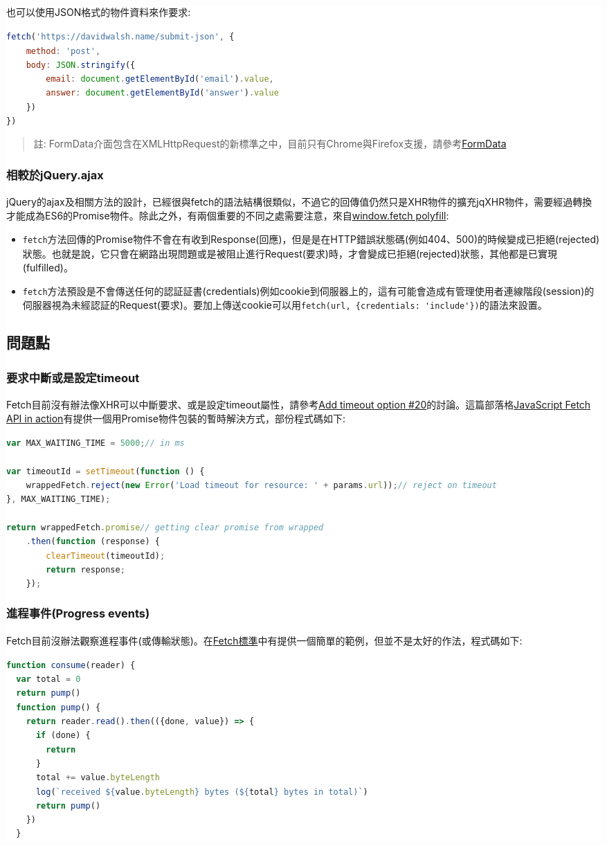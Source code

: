 也可以使用JSON格式的物件資料來作要求:

```js
fetch('https://davidwalsh.name/submit-json', {
	method: 'post',
	body: JSON.stringify({
		email: document.getElementById('email').value,
		answer: document.getElementById('answer').value
	})
})
```

> 註: FormData介面包含在XMLHttpRequest的新標準之中，目前只有Chrome與Firefox支援，請參考[FormData](https://developer.mozilla.org/en-US/docs/Web/API/FormData)

### 相較於jQuery.ajax

jQuery的ajax及相關方法的設計，已經很與fetch的語法結構很類似，不過它的回傳值仍然只是XHR物件的擴充jqXHR物件，需要經過轉換才能成為ES6的Promise物件。除此之外，有兩個重要的不同之處需要注意，來自[window.fetch polyfill](https://github.com/github/fetch#caveats):

- `fetch`方法回傳的Promise物件不會在有收到Response(回應)，但是是在HTTP錯誤狀態碼(例如404、500)的時候變成已拒絕(rejected)狀態。也就是說，它只會在網路出現問題或是被阻止進行Request(要求)時，才會變成已拒絕(rejected)狀態，其他都是已實現(fulfilled)。

- `fetch`方法預設是不會傳送任何的認証証書(credentials)例如cookie到伺服器上的，這有可能會造成有管理使用者連線階段(session)的伺服器視為未經認証的Request(要求)。要加上傳送cookie可以用`fetch(url, {credentials: 'include'})`的語法來設置。

## 問題點

### 要求中斷或是設定timeout

Fetch目前沒有辦法像XHR可以中斷要求、或是設定timeout屬性，請參考[Add timeout option #20](https://github.com/whatwg/fetch/issues/20)的討論。這篇部落格[JavaScript Fetch API in action](https://blog.hospodarets.com/fetch_in_action)有提供一個用Promise物件包裝的暫時解決方式，部份程式碼如下:

```js
var MAX_WAITING_TIME = 5000;// in ms

var timeoutId = setTimeout(function () {
    wrappedFetch.reject(new Error('Load timeout for resource: ' + params.url));// reject on timeout
}, MAX_WAITING_TIME);

return wrappedFetch.promise// getting clear promise from wrapped
    .then(function (response) {
        clearTimeout(timeoutId);
        return response;
    });
```

### 進程事件(Progress events)

Fetch目前沒辦法觀察進程事件(或傳輸狀態)。在[Fetch標準](https://fetch.spec.whatwg.org/#fetch-api)中有提供一個簡單的範例，但並不是太好的作法，程式碼如下:

```js
function consume(reader) {
  var total = 0
  return pump()
  function pump() {
    return reader.read().then(({done, value}) => {
      if (done) {
        return
      }
      total += value.byteLength
      log(`received ${value.byteLength} bytes (${total} bytes in total)`)
      return pump()
    })
  }
```